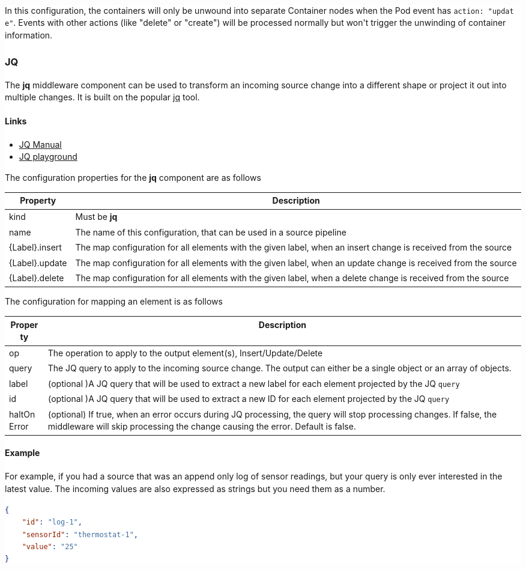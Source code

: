 In this configuration, the containers will only be unwound into separate Container nodes when the Pod event has `action: "update"`. Events with other actions (like "delete" or "create") will be processed normally but won't trigger the unwinding of container information.


### JQ

The **jq** middleware component can be used to transform an incoming source change into a different shape or project it out into multiple changes. It is built on the popular [jq](https://jqlang.org/) tool.

#### Links

- [JQ Manual](https://jqlang.org/manual/)
- [JQ playground](https://play.jqlang.org/)


The configuration properties for the **jq** component are as follows

| Property | Description |
| - | - |
| kind | Must be **jq** |
| name | The name of this configuration, that can be used in a source pipeline |
| {Label}.insert | The map configuration for all elements with the given label, when an insert change is received from the source | 
| {Label}.update | The map configuration for all elements with the given label, when an update change is received from the source | 
| {Label}.delete | The map configuration for all elements with the given label, when a delete change is received from the source | 

The configuration for mapping an element is as follows

| Property | Description |
| - | - |
| op | The operation to apply to the output element(s), Insert/Update/Delete |
| query | The JQ query to apply to the incoming source change. The output can either be a single object or an array of objects.
| label | (optional )A JQ query that will be used to extract a new label for each element projected by the JQ `query` |
| id | (optional )A JQ query that will be used to extract a new ID for each element projected by the JQ `query` |
| haltOnError | (optional) If true, when an error occurs during JQ processing, the query will stop processing changes. If false, the middleware will skip processing the change causing the error. Default is false.

#### Example

For example, if you had a source that was an append only log of sensor readings, but your query is only ever interested in the latest value. The incoming values are also expressed as strings but you need them as a number.

```json
{
    "id": "log-1",
    "sensorId": "thermostat-1",
    "value": "25"
}
```
